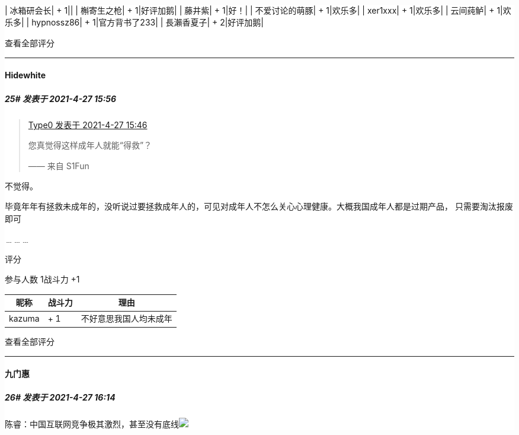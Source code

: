 | 冰箱研会长| + 1||
| 槲寄生之枪| + 1|好评加鹅|
| 藤井紫| + 1|好！|
| 不爱讨论的萌豚| + 1|欢乐多|
| xer1xxx| + 1|欢乐多|
| 云间莼鲈| + 1|欢乐多|
| hypnossz86| + 1|官方背书了233|
| 長瀨香夏子| + 2|好评加鹅|


查看全部评分


*****

####  Hidewhite  
##### 25#       发表于 2021-4-27 15:56


<blockquote><a href="httphttps://bbs.saraba1st.com/2b/forum.php?mod=redirect&amp;goto=findpost&amp;pid=51078336&amp;ptid=2001284" target="_blank">Type0 发表于 2021-4-27 15:46</a>

您真觉得这样成年人就能“得救”？


—— 来自 S1Fun</blockquote>
不觉得。


毕竟年年有拯救未成年的，没听说过要拯救成年人的，可见对成年人不怎么关心心理健康。大概我国成年人都是过期产品， 只需要淘汰报废即可


﹍﹍﹍

评分


 参与人数 1战斗力 +1

|昵称|战斗力|理由|
|----|---|---|
| kazuma| + 1|不好意思我国人均未成年|


查看全部评分


*****

####  九门惠  
##### 26#       发表于 2021-4-27 16:14


陈睿：中国互联网竞争极其激烈，甚至没有底线<img src="https://static.saraba1st.com/image/smiley/face2017/009.gif" referrerpolicy="no-referrer">
